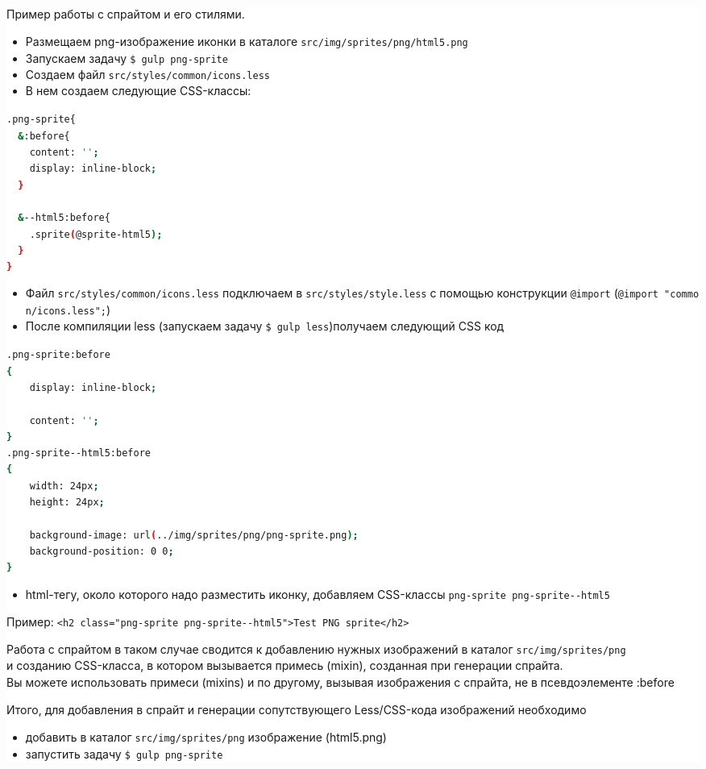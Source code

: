 Пример работы с спрайтом и его стилями.

- Размещаем png-изображение иконки в каталоге `src/img/sprites/png/html5.png`
- Запускаем задачу `$ gulp png-sprite`
- Создаем файл `src/styles/common/icons.less`
- В нем создаем следующие CSS-классы:

``` sh
.png-sprite{
  &:before{
    content: '';
    display: inline-block;
  }

  &--html5:before{
    .sprite(@sprite-html5);
  }
}
```

- Файл `src/styles/common/icons.less` подключаем в `src/styles/style.less` с помощью конструкции `@import` (`@import "common/icons.less";`)
- После компиляции less (запускаем задачу `$ gulp less`)получаем следующий CSS код

``` sh
.png-sprite:before
{
    display: inline-block;

    content: '';
}
.png-sprite--html5:before
{
    width: 24px;
    height: 24px;

    background-image: url(../img/sprites/png/png-sprite.png);
    background-position: 0 0;
}
```

- html-тегу, около которого надо разместить иконку, добавляем CSS-классы `png-sprite png-sprite--html5`

Пример: `<h2 class="png-sprite png-sprite--html5">Test PNG sprite</h2>`

Работа с спрайтом в таком случае сводится к добавлению нужных изображений в каталог `src/img/sprites/png`  
и созданию CSS-класса, в котором вызывается примесь (mixin), созданная при генерации спрайта.  
Вы можете использовать примеси (mixins) и по другому, вызывая изображения с спрайта, не в псевдоэлементе :before

Итого, для добавления в спрайт и генерации сопутствующего Less/CSS-кода изображений необходимо
- добавить в каталог `src/img/sprites/png` изображение (html5.png)
- запустить задачу `$ gulp png-sprite`
